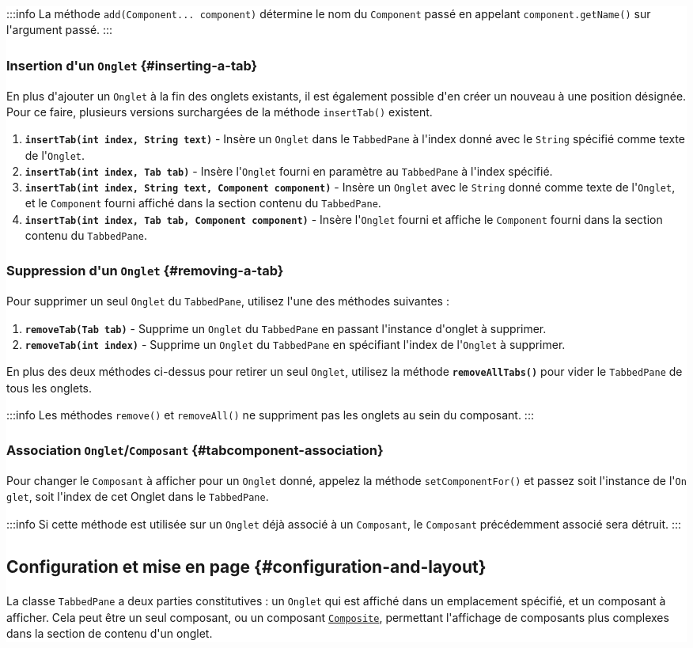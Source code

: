 :::info
La méthode `add(Component... component)` détermine le nom du `Component` passé en appelant `component.getName()` sur l'argument passé.
:::

### Insertion d'un `Onglet` {#inserting-a-tab}

En plus d'ajouter un `Onglet` à la fin des onglets existants, il est également possible d'en créer un nouveau à une position désignée. Pour ce faire, plusieurs versions surchargées de la méthode `insertTab()` existent.

1. **`insertTab(int index, String text)`** - Insère un `Onglet` dans le `TabbedPane` à l'index donné avec le `String` spécifié comme texte de l'`Onglet`.
2. **`insertTab(int index, Tab tab)`** - Insère l'`Onglet` fourni en paramètre au `TabbedPane` à l'index spécifié.
3. **`insertTab(int index, String text, Component component)`** - Insère un `Onglet` avec le `String` donné comme texte de l'`Onglet`, et le `Component` fourni affiché dans la section contenu du `TabbedPane`.
4. **`insertTab(int index, Tab tab, Component component)`** - Insère l'`Onglet` fourni et affiche le `Component` fourni dans la section contenu du `TabbedPane`.

### Suppression d'un `Onglet` {#removing-a-tab}

Pour supprimer un seul `Onglet` du `TabbedPane`, utilisez l'une des méthodes suivantes :

1. **`removeTab(Tab tab)`** - Supprime un `Onglet` du `TabbedPane` en passant l'instance d'onglet à supprimer.
2. **`removeTab(int index)`** - Supprime un `Onglet` du `TabbedPane` en spécifiant l'index de l'`Onglet` à supprimer.

En plus des deux méthodes ci-dessus pour retirer un seul `Onglet`, utilisez la méthode **`removeAllTabs()`** pour vider le `TabbedPane` de tous les onglets.

:::info
Les méthodes `remove()` et `removeAll()` ne suppriment pas les onglets au sein du composant.
:::

### Association `Onglet`/`Composant` {#tabcomponent-association}

Pour changer le `Composant` à afficher pour un `Onglet` donné, appelez la méthode `setComponentFor()` et passez soit l'instance de l'`Onglet`, soit l'index de cet Onglet dans le `TabbedPane`.

:::info
Si cette méthode est utilisée sur un `Onglet` déjà associé à un `Composant`, le `Composant` précédemment associé sera détruit.
:::

## Configuration et mise en page {#configuration-and-layout}

La classe `TabbedPane` a deux parties constitutives : un `Onglet` qui est affiché dans un emplacement spécifié, et un composant à afficher. Cela peut être un seul composant, ou un composant [`Composite`](../building-ui/composite-components), permettant l'affichage de composants plus complexes dans la section de contenu d'un onglet.
